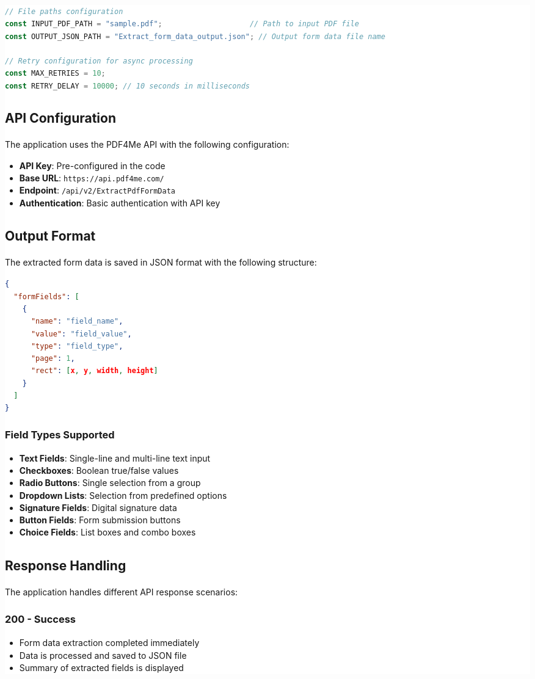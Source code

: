 ```javascript
// File paths configuration
const INPUT_PDF_PATH = "sample.pdf";                    // Path to input PDF file
const OUTPUT_JSON_PATH = "Extract_form_data_output.json"; // Output form data file name

// Retry configuration for async processing
const MAX_RETRIES = 10;
const RETRY_DELAY = 10000; // 10 seconds in milliseconds
```

## API Configuration

The application uses the PDF4Me API with the following configuration:

- **API Key**: Pre-configured in the code
- **Base URL**: `https://api.pdf4me.com/`
- **Endpoint**: `/api/v2/ExtractPdfFormData`
- **Authentication**: Basic authentication with API key

## Output Format

The extracted form data is saved in JSON format with the following structure:

```json
{
  "formFields": [
    {
      "name": "field_name",
      "value": "field_value",
      "type": "field_type",
      "page": 1,
      "rect": [x, y, width, height]
    }
  ]
}
```

### Field Types Supported

- **Text Fields**: Single-line and multi-line text input
- **Checkboxes**: Boolean true/false values
- **Radio Buttons**: Single selection from a group
- **Dropdown Lists**: Selection from predefined options
- **Signature Fields**: Digital signature data
- **Button Fields**: Form submission buttons
- **Choice Fields**: List boxes and combo boxes

## Response Handling

The application handles different API response scenarios:

### 200 - Success
- Form data extraction completed immediately
- Data is processed and saved to JSON file
- Summary of extracted fields is displayed
